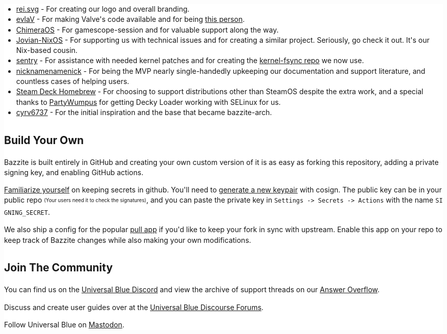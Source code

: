 - [rei.svg](https://github.com/reisvg) - For creating our logo and overall branding.
- [evlaV](https://gitlab.com/evlaV) - For making Valve's code available and for being [this person](https://xkcd.com/2347/).
- [ChimeraOS](https://chimeraos.org/) - For gamescope-session and for valuable support along the way.
- [Jovian-NixOS](https://github.com/Jovian-Experiments) - For supporting us with technical issues and for creating a similar project. Seriously, go check it out. It's our Nix-based cousin.
- [sentry](https://copr.fedorainfracloud.org/coprs/sentry/) - For assistance with needed kernel patches and for creating the [kernel-fsync repo](https://copr.fedorainfracloud.org/coprs/sentry/kernel-fsync/) we now use.
- [nicknamenamenick](https://github.com/nicknamenamenick) - For being the MVP nearly single-handedly upkeeping our documentation and support literature, and countless cases of helping users.
- [Steam Deck Homebrew](https://deckbrew.xyz) - For choosing to support distributions other than SteamOS despite the extra work, and a special thanks to [PartyWumpus](https://github.com/PartyWumpus) for getting Decky Loader working with SELinux for us.
- [cyrv6737](https://github.com/cyrv6737) - For the initial inspiration and the base that became bazzite-arch.

## Build Your Own

Bazzite is built entirely in GitHub and creating your own custom version of it is as easy as forking this repository, adding a private signing key, and enabling GitHub actions.

[Familiarize yourself](https://docs.github.com/en/actions/security-guides/encrypted-secrets) on keeping secrets in github. You'll need to [generate a new keypair](https://docs.sigstore.dev/cosign/overview/) with cosign. The public key can be in your public repo <sub><sup>(Your users need it to check the signatures)</sup></sub>, and you can paste the private key in `Settings -> Secrets -> Actions` with the name `SIGNING_SECRET`.

We also ship a config for the popular [pull app](https://github.com/apps/pull) if you'd like to keep your fork in sync with upstream. Enable this app on your repo to keep track of Bazzite changes while also making your own modifications.

## Join The Community

You can find us on the [Universal Blue Discord](https://discord.gg/f8MUghG5PB) and view the archive of support threads on our [Answer Overflow](https://www.answeroverflow.com/c/1072614816579063828/1087140957096517672).

Discuss and create user guides over at the [Universal Blue Discourse Forums](https://universal-blue.discourse.group/c/bazzite/5).

Follow Universal Blue on [Mastodon](https://fosstodon.org/@UniversalBlue).
